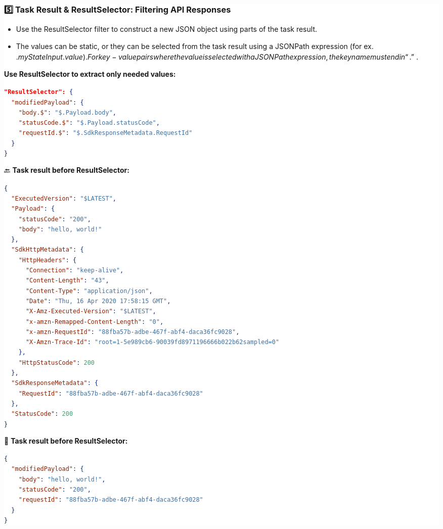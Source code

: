 ### **5️⃣ Task Result & ResultSelector: Filtering API Responses**

- Use the ResultSelector filter to construct a new JSON object using parts of the task result.

- The values can be static, or they can be selected from the task result using a JSONPath expression (for ex. $.myStateInput.value). For key-value pairs where the value is selected with a JSONPath expression, the key name must end in “.$” .

**Use ResultSelector to extract only needed values:**

```json
"ResultSelector": {
  "modifiedPayload": {
    "body.$": "$.Payload.body",
    "statusCode.$": "$.Payload.statusCode",
    "requestId.$": "$.SdkResponseMetadata.RequestId"
  }
}
```

🔙 **Task result before ResultSelector:**

```json
{
  "ExecutedVersion": "$LATEST",
  "Payload": {
    "statusCode": "200",
    "body": "hello, world!"
  },
  "SdkHttpMetadata": {
    "HttpHeaders": {
      "Connection": "keep-alive",
      "Content-Length": "43",
      "Content-Type": "application/json",
      "Date": "Thu, 16 Apr 2020 17:58:15 GMT",
      "X-Amz-Executed-Version": "$LATEST",
      "x-amzn-Remapped-Content-Length": "0",
      "x-amzn-RequestId": "88fba57b-adbe-467f-abf4-daca36fc9028",
      "X-Amzn-Trace-Id": "root=1-5e989cb6-90039fd8971196666b022b62sampled=0"
    },
    "HttpStatusCode": 200
  },
  "SdkResponseMetadata": {
    "RequestId": "88fba57b-adbe-467f-abf4-daca36fc9028"
  },
  "StatusCode": 200
}
```

🎯 **Task result before ResultSelector:**

```json
{
  "modifiedPayload": {
    "body": "hello, world!",
    "statusCode": "200",
    "requestId": "88fba57b-adbe-467f-abf4-daca36fc9028"
  }
}
```
